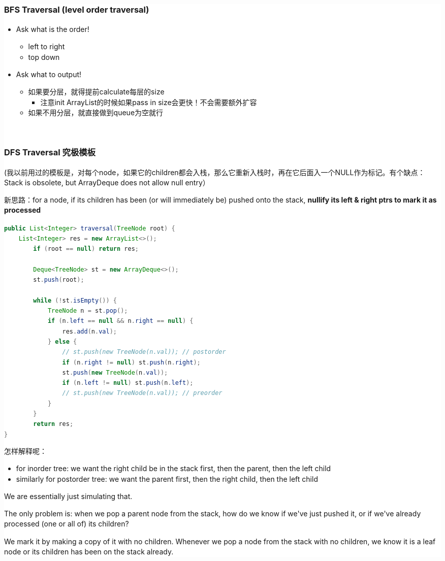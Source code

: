 ### BFS Traversal (level order traversal)
- Ask what is the order! 
    - left to right
    - top down

- Ask what to output! 
    - 如果要分层，就得提前calculate每层的size
        - 注意init ArrayList的时候如果pass in size会更快！不会需要额外扩容
    - 如果不用分层，就直接做到queue为空就行

<br>

### DFS Traversal 究极模板
(我以前用过的模板是，对每个node，如果它的children都会入栈，那么它重新入栈时，再在它后面入一个NULL作为标记。有个缺点：Stack is obsolete, but ArrayDeque does not allow null entry）

新思路：for a node, if its children has been (or will immediately be) pushed onto the stack, **nullify its left & right ptrs to mark it as processed**
```java
public List<Integer> traversal(TreeNode root) {
    List<Integer> res = new ArrayList<>();
        if (root == null) return res;
        
        Deque<TreeNode> st = new ArrayDeque<>();
        st.push(root);
        
        while (!st.isEmpty()) {
            TreeNode n = st.pop();
            if (n.left == null && n.right == null) {
                res.add(n.val);
            } else {
                // st.push(new TreeNode(n.val)); // postorder
                if (n.right != null) st.push(n.right);
                st.push(new TreeNode(n.val));
                if (n.left != null) st.push(n.left);
                // st.push(new TreeNode(n.val)); // preorder
            }
        }
        return res;
}
```

怎样解释呢：
- for inorder tree: we want the right child be in the stack first, then the parent, then the left child
- similarly for postorder tree: we want the parent first, then the right child, then the left child

We are essentially just simulating that. 

The only problem is: when we pop a parent node from the stack, how do we know if we've just pushed it, or if we've already processed (one or all of) its children?

We mark it by making a copy of it with no children. Whenever we pop a node from the stack with no children, we know it is a leaf node or its children has been on the stack already.
